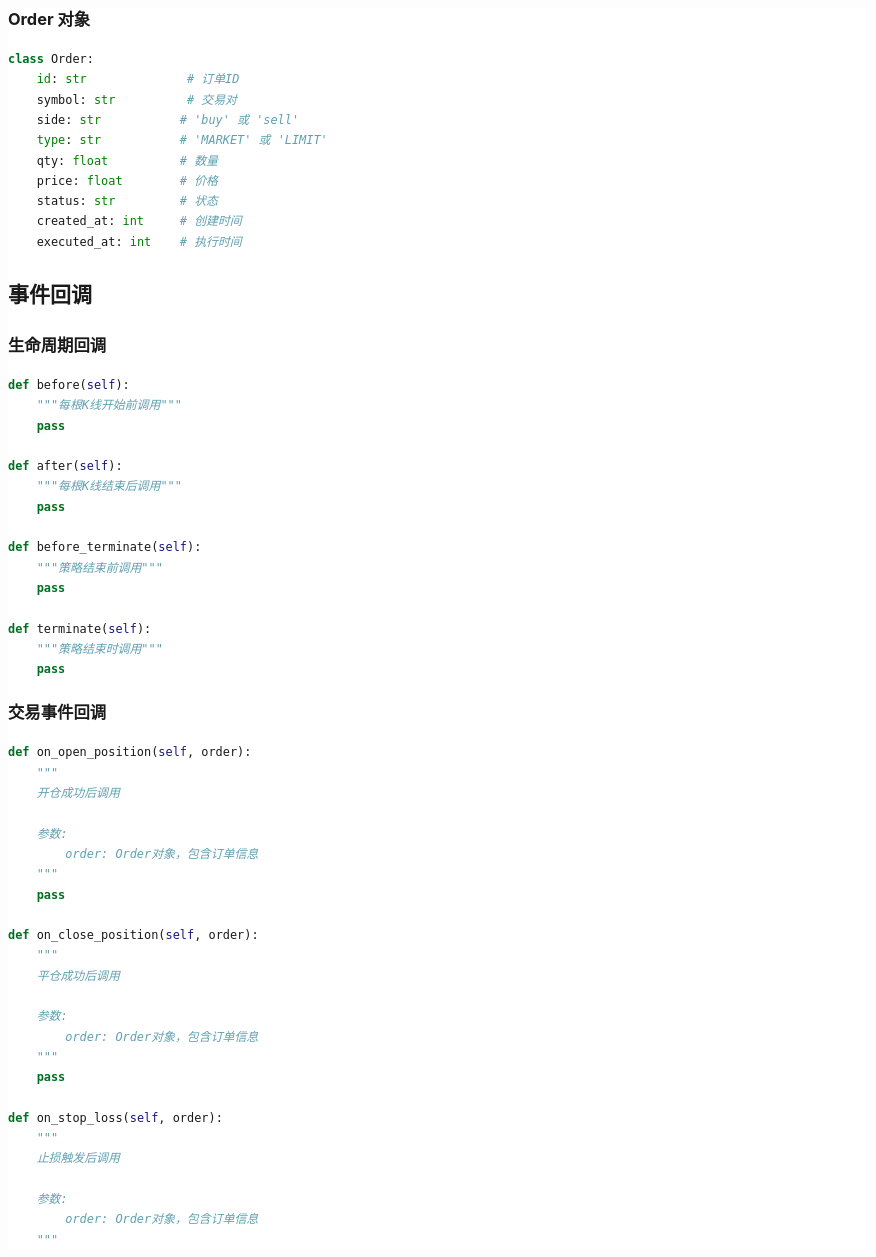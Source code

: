 ### Order 对象
```python
class Order:
    id: str              # 订单ID
    symbol: str          # 交易对
    side: str           # 'buy' 或 'sell'
    type: str           # 'MARKET' 或 'LIMIT'
    qty: float          # 数量
    price: float        # 价格
    status: str         # 状态
    created_at: int     # 创建时间
    executed_at: int    # 执行时间
```

## 事件回调

### 生命周期回调

```python
def before(self):
    """每根K线开始前调用"""
    pass

def after(self):
    """每根K线结束后调用"""
    pass

def before_terminate(self):
    """策略结束前调用"""
    pass

def terminate(self):
    """策略结束时调用"""
    pass
```

### 交易事件回调

```python
def on_open_position(self, order):
    """
    开仓成功后调用
    
    参数:
        order: Order对象，包含订单信息
    """
    pass

def on_close_position(self, order):
    """
    平仓成功后调用
    
    参数:
        order: Order对象，包含订单信息
    """
    pass

def on_stop_loss(self, order):
    """
    止损触发后调用
    
    参数:
        order: Order对象，包含订单信息
    """
```